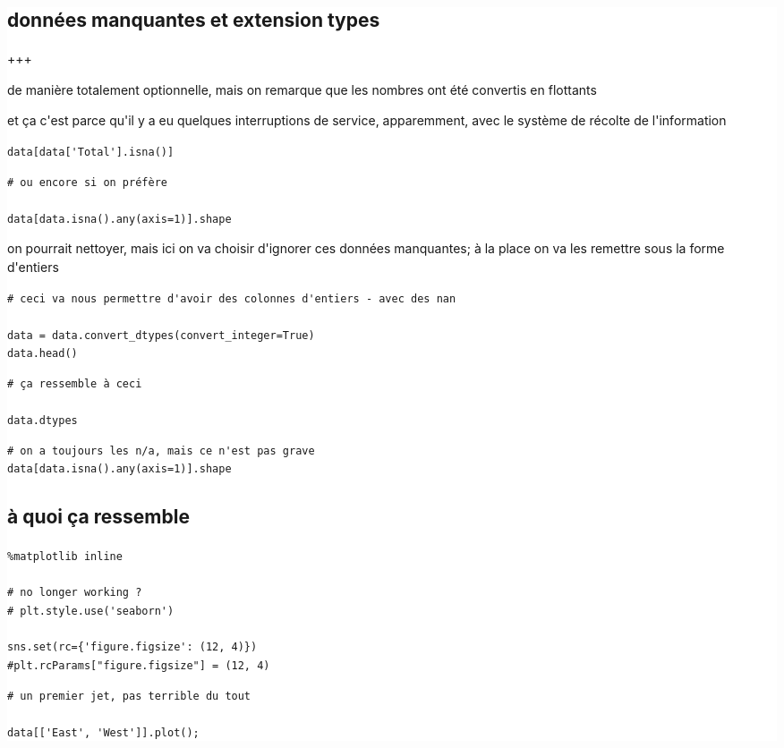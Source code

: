## données manquantes et extension types

+++

de manière totalement optionnelle, mais on remarque que les nombres ont été convertis en flottants

et ça c'est parce qu'il y a eu quelques interruptions de service, apparemment, avec le système de récolte de l'information

```{code-cell} ipython3
data[data['Total'].isna()]
```

```{code-cell} ipython3
# ou encore si on préfère

data[data.isna().any(axis=1)].shape
```

on pourrait nettoyer, mais ici on va choisir d'ignorer ces données manquantes; à la place on va les remettre sous la forme d'entiers

```{code-cell} ipython3
# ceci va nous permettre d'avoir des colonnes d'entiers - avec des nan

data = data.convert_dtypes(convert_integer=True)
data.head()
```

```{code-cell} ipython3
# ça ressemble à ceci

data.dtypes
```

```{code-cell} ipython3
# on a toujours les n/a, mais ce n'est pas grave
data[data.isna().any(axis=1)].shape
```

## à quoi ça ressemble

```{code-cell} ipython3
%matplotlib inline

# no longer working ?
# plt.style.use('seaborn')

sns.set(rc={'figure.figsize': (12, 4)})
#plt.rcParams["figure.figsize"] = (12, 4)
```

```{code-cell} ipython3
# un premier jet, pas terrible du tout

data[['East', 'West']].plot();
```
